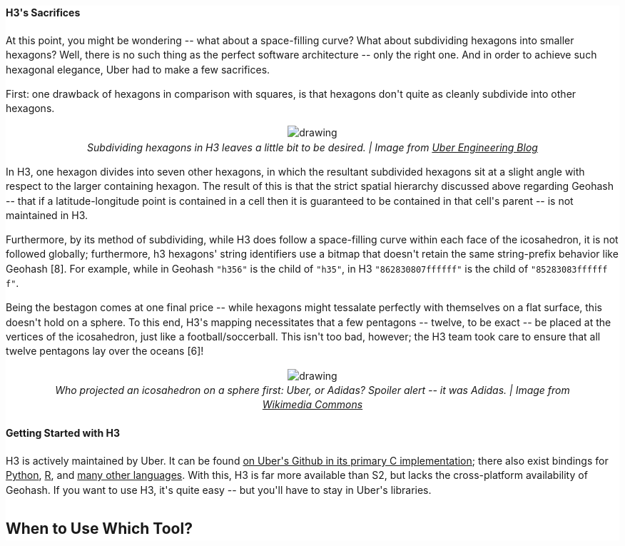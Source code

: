 #### H3's Sacrifices
At this point, you might be wondering -- what about a space-filling curve? What about subdividing hexagons into smaller hexagons? Well, there is no such thing as the perfect software architecture -- only the right one. And in order to achieve such hexagonal elegance, Uber had to make a few sacrifices.

First: one drawback of hexagons in comparison with squares, is that hexagons don't quite as cleanly subdivide into other hexagons.

<figure class="image" align="center">
    <img src="/images/h3-hexagon-subdivisions.png" alt="drawing">
    <figcaption style="font-style: italic">
        Subdividing hexagons in H3 leaves a little bit to be desired. | Image from <a href="https://www.uber.com/en-DE/blog/h3/">Uber Engineering Blog</a>
    </figcaption>
</figure>

In H3, one hexagon divides into seven other hexagons, in which the resultant subdivided hexagons sit at a slight angle with respect to the larger containing hexagon. The result of this is that the strict spatial hierarchy discussed above regarding Geohash -- that if a latitude-longitude point is contained in a cell then it is guaranteed to be contained in that cell's parent -- is not maintained in H3.

Furthermore, by its method of subdividing, while H3 does follow a space-filling curve within each face of the icosahedron, it is not followed globally; furthermore, h3 hexagons' string identifiers use a bitmap that doesn't retain the same string-prefix behavior like Geohash \[8\]. For example, while in Geohash `"h356"` is the child of `"h35"`, in H3 `"862830807ffffff"` is the child of `"85283083fffffff"`.

Being the bestagon comes at one final price -- while hexagons might tessalate perfectly with themselves on a flat surface, this doesn't hold on a sphere. To this end, H3's mapping necessitates that a few pentagons -- twelve, to be exact -- be placed at the vertices of the icosahedron, just like a football/soccerball. This isn't too bad, however; the H3 team took care to ensure that all twelve pentagons lay over the oceans \[6\]!

<figure class="image" align="center">
    <img src="https://upload.wikimedia.org/wikipedia/commons/d/d3/Soccerball.svg" alt="drawing" width=300>
    <figcaption style="font-style: italic">
        Who projected an icosahedron on a sphere first: Uber, or Adidas? Spoiler alert -- it was Adidas. | Image from <a href="https://commons.wikimedia.org/w/index.php?curid=342296">Wikimedia Commons</a>
    </figcaption>
</figure>


#### Getting Started with H3

H3 is actively maintained by Uber. It can be found [on Uber's Github in its primary C implementation](https://github.com/uber/h3?tab=readme-ov-file); there also exist bindings for [Python](https://github.com/uber/h3-py), [R](https://github.com/scottmmjackson/h3r), and [many other languages](https://h3geo.org/docs/community/bindings/). With this, H3 is far more available than S2, but lacks the cross-platform availability of Geohash. If you want to use H3, it's quite easy -- but you'll have to stay in Uber's libraries.

## When to Use Which Tool?
